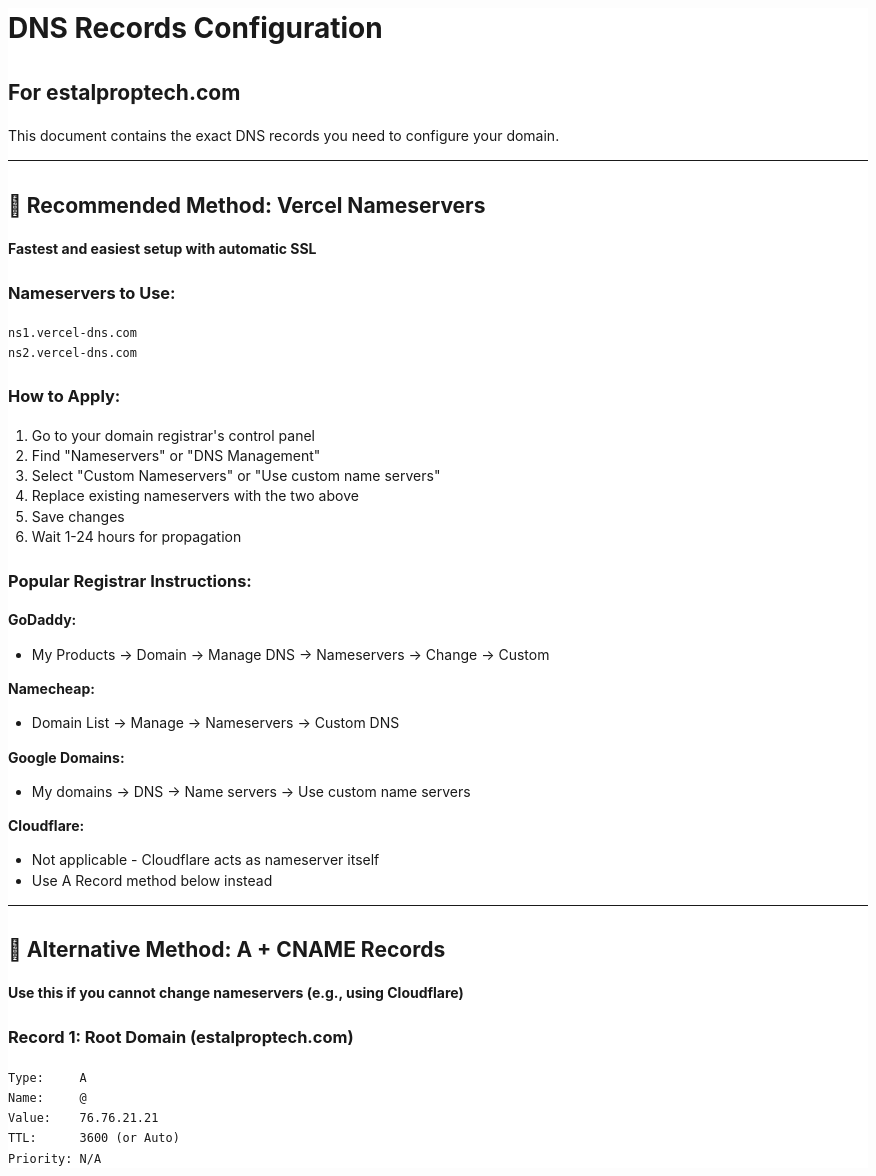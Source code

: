 # DNS Records Configuration
## For estalproptech.com

This document contains the exact DNS records you need to configure your domain.

---

## 🎯 Recommended Method: Vercel Nameservers

**Fastest and easiest setup with automatic SSL**

### Nameservers to Use:
```
ns1.vercel-dns.com
ns2.vercel-dns.com
```

### How to Apply:
1. Go to your domain registrar's control panel
2. Find "Nameservers" or "DNS Management"
3. Select "Custom Nameservers" or "Use custom name servers"
4. Replace existing nameservers with the two above
5. Save changes
6. Wait 1-24 hours for propagation

### Popular Registrar Instructions:

**GoDaddy:**
- My Products → Domain → Manage DNS → Nameservers → Change → Custom

**Namecheap:**
- Domain List → Manage → Nameservers → Custom DNS

**Google Domains:**
- My domains → DNS → Name servers → Use custom name servers

**Cloudflare:**
- Not applicable - Cloudflare acts as nameserver itself
- Use A Record method below instead

---

## 🔧 Alternative Method: A + CNAME Records

**Use this if you cannot change nameservers (e.g., using Cloudflare)**

### Record 1: Root Domain (estalproptech.com)

```
Type:     A
Name:     @
Value:    76.76.21.21
TTL:      3600 (or Auto)
Priority: N/A
```
